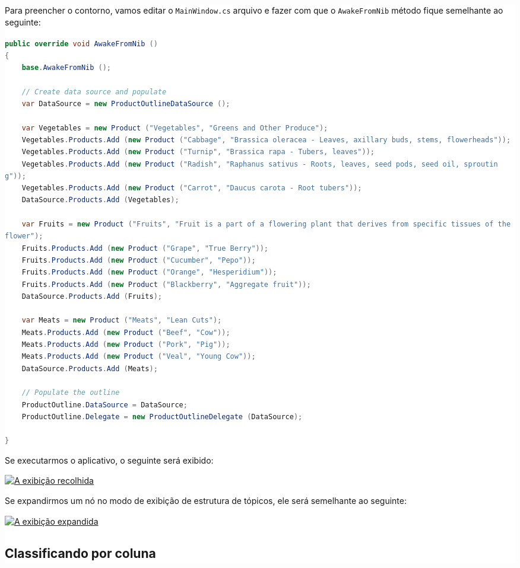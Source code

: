 Para preencher o contorno, vamos editar o `MainWindow.cs` arquivo e fazer com que o `AwakeFromNib` método fique semelhante ao seguinte:

```csharp
public override void AwakeFromNib ()
{
    base.AwakeFromNib ();

    // Create data source and populate
    var DataSource = new ProductOutlineDataSource ();

    var Vegetables = new Product ("Vegetables", "Greens and Other Produce");
    Vegetables.Products.Add (new Product ("Cabbage", "Brassica oleracea - Leaves, axillary buds, stems, flowerheads"));
    Vegetables.Products.Add (new Product ("Turnip", "Brassica rapa - Tubers, leaves"));
    Vegetables.Products.Add (new Product ("Radish", "Raphanus sativus - Roots, leaves, seed pods, seed oil, sprouting"));
    Vegetables.Products.Add (new Product ("Carrot", "Daucus carota - Root tubers"));
    DataSource.Products.Add (Vegetables);

    var Fruits = new Product ("Fruits", "Fruit is a part of a flowering plant that derives from specific tissues of the flower");
    Fruits.Products.Add (new Product ("Grape", "True Berry"));
    Fruits.Products.Add (new Product ("Cucumber", "Pepo"));
    Fruits.Products.Add (new Product ("Orange", "Hesperidium"));
    Fruits.Products.Add (new Product ("Blackberry", "Aggregate fruit"));
    DataSource.Products.Add (Fruits);

    var Meats = new Product ("Meats", "Lean Cuts");
    Meats.Products.Add (new Product ("Beef", "Cow"));
    Meats.Products.Add (new Product ("Pork", "Pig"));
    Meats.Products.Add (new Product ("Veal", "Young Cow"));
    DataSource.Products.Add (Meats);

    // Populate the outline
    ProductOutline.DataSource = DataSource;
    ProductOutline.Delegate = new ProductOutlineDelegate (DataSource);

}
```

Se executarmos o aplicativo, o seguinte será exibido:

[![A exibição recolhida](outline-view-images/populate02.png)](outline-view-images/populate02.png#lightbox)

Se expandirmos um nó no modo de exibição de estrutura de tópicos, ele será semelhante ao seguinte:

[![A exibição expandida](outline-view-images/populate03.png)](outline-view-images/populate03.png#lightbox)

<a name="Sorting_by_Column"></a>

## <a name="sorting-by-column"></a>Classificando por coluna
